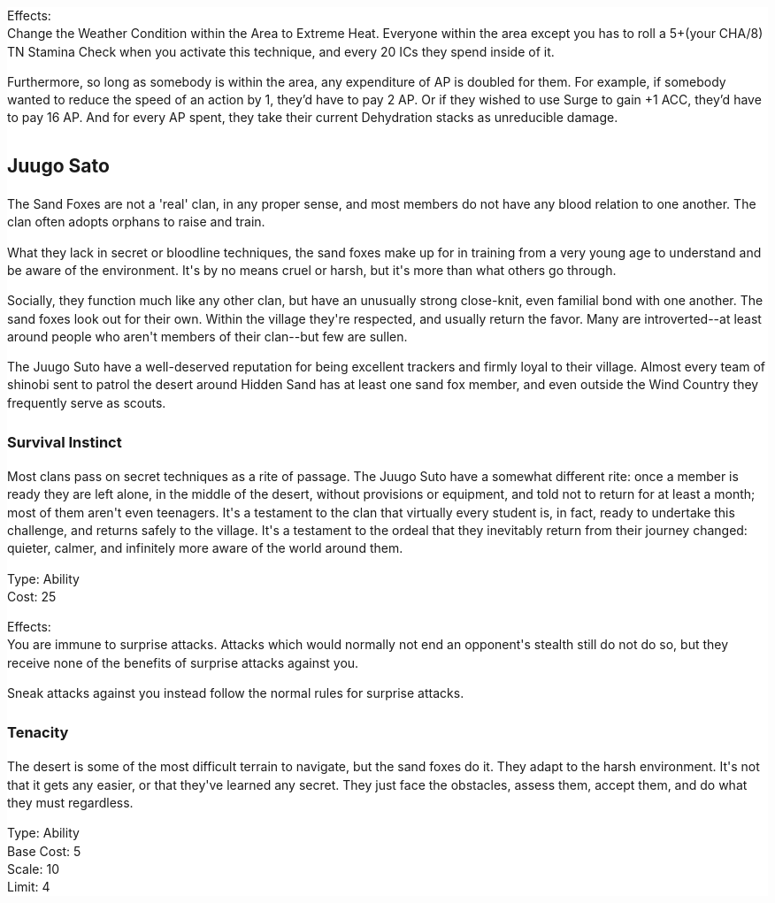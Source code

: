 Effects:   
Change the Weather Condition within the Area to Extreme Heat. Everyone within the area except you has to roll a 5+(your CHA/8) TN Stamina Check when you activate this technique, and every 20 ICs they spend inside of it.

Furthermore, so long as somebody is within the area, any expenditure of AP is doubled for them. For example, if somebody wanted to reduce the speed of an action by 1, they’d have to pay 2 AP. Or if they wished to use Surge to gain \+1 ACC, they’d have to pay 16 AP. And for every AP spent, they take their current Dehydration stacks as unreducible damage.

## **Juugo Sato**

The Sand Foxes are not a 'real' clan, in any proper sense, and most members do not have any blood relation to one another. The clan often adopts orphans to raise and train.

What they lack in secret or bloodline techniques, the sand foxes make up for in training from a very young age to understand and be aware of the environment. It's by no means cruel or harsh, but it's more than what others go through.

Socially, they function much like any other clan, but have an unusually strong close-knit, even familial bond with one another. The sand foxes look out for their own. Within the village they're respected, and usually return the favor. Many are introverted--at least around people who aren't members of their clan--but few are sullen.

The Juugo Suto have a well-deserved reputation for being excellent trackers and firmly loyal to their village. Almost every team of shinobi sent to patrol the desert around Hidden Sand has at least one sand fox member, and even outside the Wind Country they frequently serve as scouts.

### **Survival Instinct**

Most clans pass on secret techniques as a rite of passage. The Juugo Suto have a somewhat different rite: once a member is ready they are left alone, in the middle of the desert, without provisions or equipment, and told not to return for at least a month; most of them aren't even teenagers. It's a testament to the clan that virtually every student is, in fact, ready to undertake this challenge, and returns safely to the village. It's a testament to the ordeal that they inevitably return from their journey changed: quieter, calmer, and infinitely more aware of the world around them.

Type: Ability  
Cost: 25

Effects:  
You are immune to surprise attacks. Attacks which would normally not end an opponent's stealth still do not do so, but they receive none of the benefits of surprise attacks against you.

Sneak attacks against you instead follow the normal rules for surprise attacks.

### **Tenacity**

The desert is some of the most difficult terrain to navigate, but the sand foxes do it. They adapt to the harsh environment. It's not that it gets any easier, or that they've learned any secret. They just face the obstacles, assess them, accept them, and do what they must regardless.

Type: Ability  
Base Cost: 5  
Scale: 10  
Limit: 4

